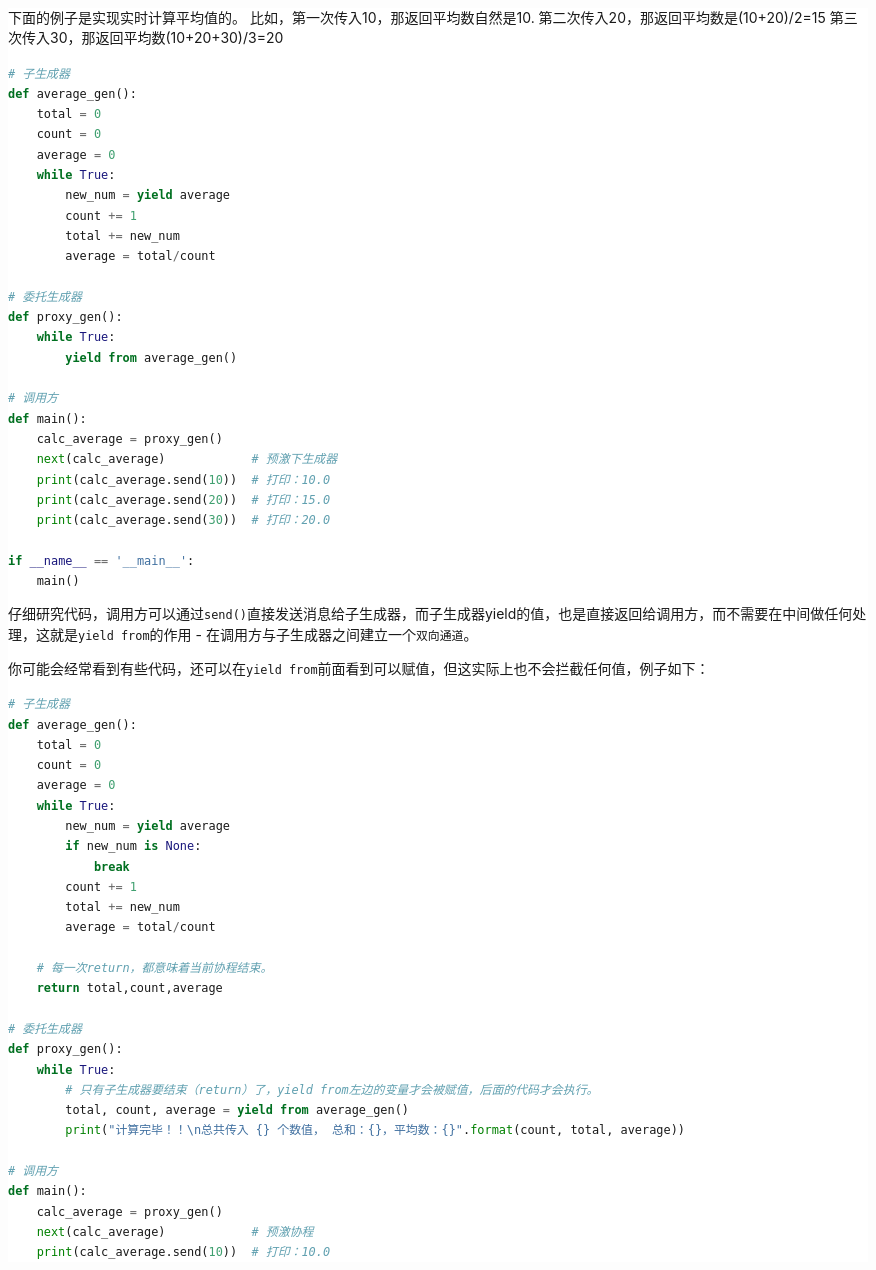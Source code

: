 
下面的例子是实现实时计算平均值的。 比如，第一次传入10，那返回平均数自然是10. 第二次传入20，那返回平均数是(10+20)/2=15 第三次传入30，那返回平均数(10+20+30)/3=20

```python
# 子生成器
def average_gen():
    total = 0
    count = 0
    average = 0
    while True:
        new_num = yield average
        count += 1
        total += new_num
        average = total/count

# 委托生成器
def proxy_gen():
    while True:
        yield from average_gen()

# 调用方
def main():
    calc_average = proxy_gen()
    next(calc_average)            # 预激下生成器
    print(calc_average.send(10))  # 打印：10.0
    print(calc_average.send(20))  # 打印：15.0
    print(calc_average.send(30))  # 打印：20.0

if __name__ == '__main__':
    main()
```

仔细研究代码，调用方可以通过`send()`直接发送消息给子生成器，而子生成器yield的值，也是直接返回给调用方，而不需要在中间做任何处理，这就是`yield from`的作用 - 在调用方与子生成器之间建立一个`双向通道`。

你可能会经常看到有些代码，还可以在`yield from`前面看到可以赋值，但这实际上也不会拦截任何值，例子如下：

```python
# 子生成器
def average_gen():
    total = 0
    count = 0
    average = 0
    while True:
        new_num = yield average
        if new_num is None:
            break
        count += 1
        total += new_num
        average = total/count

    # 每一次return，都意味着当前协程结束。
    return total,count,average

# 委托生成器
def proxy_gen():
    while True:
        # 只有子生成器要结束（return）了，yield from左边的变量才会被赋值，后面的代码才会执行。
        total, count, average = yield from average_gen()
        print("计算完毕！！\n总共传入 {} 个数值， 总和：{}，平均数：{}".format(count, total, average))

# 调用方
def main():
    calc_average = proxy_gen()
    next(calc_average)            # 预激协程
    print(calc_average.send(10))  # 打印：10.0
```